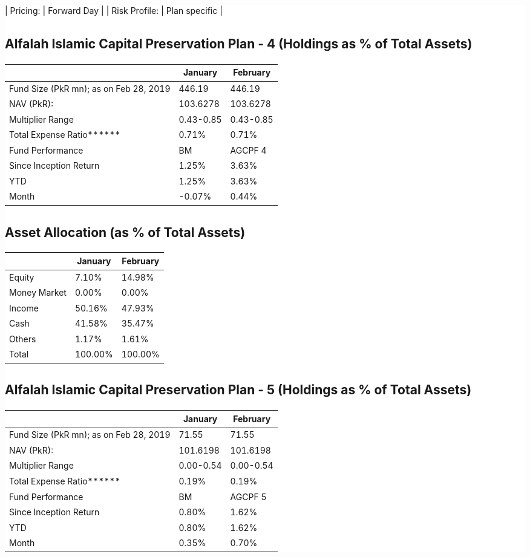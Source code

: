 | Pricing:                 | Forward Day                                                                                                                                                                                                                                                                                                                          |
| Risk Profile:            | Plan specific                                                                                                                                                                                                                                                                                                                        |

## Alfalah Islamic Capital Preservation Plan - 4 (Holdings as % of Total Assets)

|                                        | January   | February  |
| -------------------------------------- | --------- | --------- |
| Fund Size (PkR mn); as on Feb 28, 2019 | 446.19    | 446.19    |
| NAV (PkR):                             | 103.6278  | 103.6278  |
| Multiplier Range                       | 0.43-0.85 | 0.43-0.85 |
| Total Expense Ratio**\*\***            | 0.71%     | 0.71%     |
| Fund Performance                       | BM        | AGCPF 4   |
| Since Inception Return                 | 1.25%     | 3.63%     |
| YTD                                    | 1.25%     | 3.63%     |
| Month                                  | -0.07%    | 0.44%     |

## Asset Allocation (as % of Total Assets)

|              | January | February |
| ------------ | ------- | -------- |
| Equity       | 7.10%   | 14.98%   |
| Money Market | 0.00%   | 0.00%    |
| Income       | 50.16%  | 47.93%   |
| Cash         | 41.58%  | 35.47%   |
| Others       | 1.17%   | 1.61%    |
| Total        | 100.00% | 100.00%  |

## Alfalah Islamic Capital Preservation Plan - 5 (Holdings as % of Total Assets)

|                                        | January   | February  |
| -------------------------------------- | --------- | --------- |
| Fund Size (PkR mn); as on Feb 28, 2019 | 71.55     | 71.55     |
| NAV (PkR):                             | 101.6198  | 101.6198  |
| Multiplier Range                       | 0.00-0.54 | 0.00-0.54 |
| Total Expense Ratio**\*\***            | 0.19%     | 0.19%     |
| Fund Performance                       | BM        | AGCPF 5   |
| Since Inception Return                 | 0.80%     | 1.62%     |
| YTD                                    | 0.80%     | 1.62%     |
| Month                                  | 0.35%     | 0.70%     |
